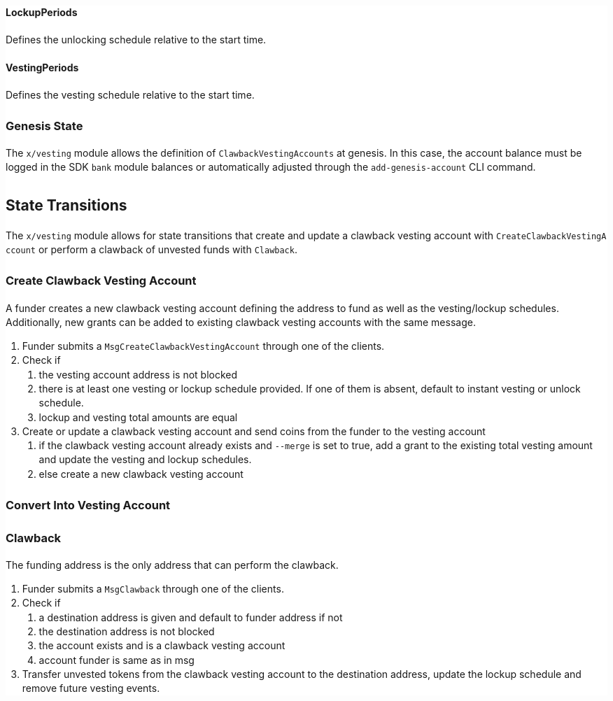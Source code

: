 #### LockupPeriods

Defines the unlocking schedule relative to the start time.

#### VestingPeriods

Defines the vesting schedule relative to the start time.

### Genesis State

The `x/vesting` module allows the definition of `ClawbackVestingAccounts` at genesis. In this case, the account balance
must be logged in the SDK `bank` module balances or automatically adjusted through the `add-genesis-account` CLI command.

## State Transitions

The `x/vesting` module allows for state transitions that create and update a clawback vesting account
with `CreateClawbackVestingAccount` or perform a clawback of unvested funds with `Clawback`.

### Create Clawback Vesting Account

A funder creates a new clawback vesting account defining the address to fund as well as the vesting/lockup schedules.
Additionally, new grants can be added to existing clawback vesting accounts with the same message.

1. Funder submits a `MsgCreateClawbackVestingAccount` through one of the clients.
2. Check if
   1. the vesting account address is not blocked
   2. there is at least one vesting or lockup schedule provided.
      If one of them is absent, default to instant vesting or unlock schedule.
   3. lockup and vesting total amounts are equal
3. Create or update a clawback vesting account and send coins from the funder to the vesting account
   1. if the clawback vesting account already exists and `--merge` is set to true,
      add a grant to the existing total vesting amount and update the vesting and lockup schedules.
   2. else create a new clawback vesting account

### Convert Into Vesting Account

### Clawback

The funding address is the only address that can perform the clawback.

1. Funder submits a `MsgClawback` through one of the clients.
2. Check if
   1. a destination address is given and default to funder address if not
   2. the destination address is not blocked
   3. the account exists and is a clawback vesting account
   4. account funder is same as in msg
3. Transfer unvested tokens from the clawback vesting account to the destination address,
   update the lockup schedule and remove future vesting events.
